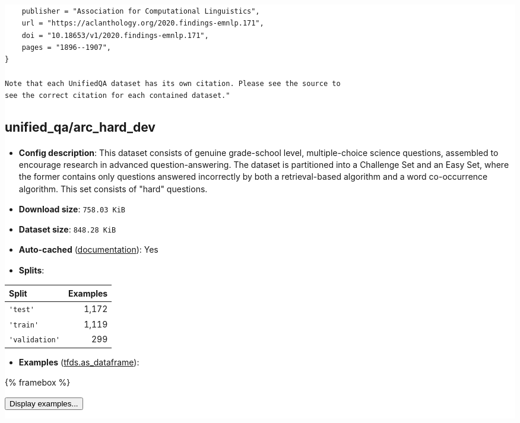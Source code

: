 ```
    publisher = "Association for Computational Linguistics",
    url = "https://aclanthology.org/2020.findings-emnlp.171",
    doi = "10.18653/v1/2020.findings-emnlp.171",
    pages = "1896--1907",
}

Note that each UnifiedQA dataset has its own citation. Please see the source to
see the correct citation for each contained dataset."
```

## unified_qa/arc_hard_dev

*   **Config description**: This dataset consists of genuine grade-school level,
    multiple-choice science questions, assembled to encourage research in
    advanced question-answering. The dataset is partitioned into a Challenge Set
    and an Easy Set, where the former contains only questions answered
    incorrectly by both a retrieval-based algorithm and a word co-occurrence
    algorithm. This set consists of "hard" questions.

*   **Download size**: `758.03 KiB`

*   **Dataset size**: `848.28 KiB`

*   **Auto-cached**
    ([documentation](https://www.tensorflow.org/datasets/performances#auto-caching)):
    Yes

*   **Splits**:

Split          | Examples
:------------- | -------:
`'test'`       | 1,172
`'train'`      | 1,119
`'validation'` | 299

*   **Examples**
    ([tfds.as_dataframe](https://www.tensorflow.org/datasets/api_docs/python/tfds/as_dataframe)):



{% framebox %}

<button id="displaydataframe">Display examples...</button>
<div id="dataframecontent" style="overflow-x:auto"></div>
<script>
const url = "https://storage.googleapis.com/tfds-data/visualization/dataframe/unified_qa-arc_hard_dev-1.0.0.html";
const dataButton = document.getElementById('displaydataframe');
dataButton.addEventListener('click', async () => {
  // Disable the button after clicking (dataframe loaded only once).
  dataButton.disabled = true;

  const contentPane = document.getElementById('dataframecontent');
  try {
    const response = await fetch(url);
    // Error response codes don't throw an error, so force an error to show
    // the error message.
    if (!response.ok) throw Error(response.statusText);
